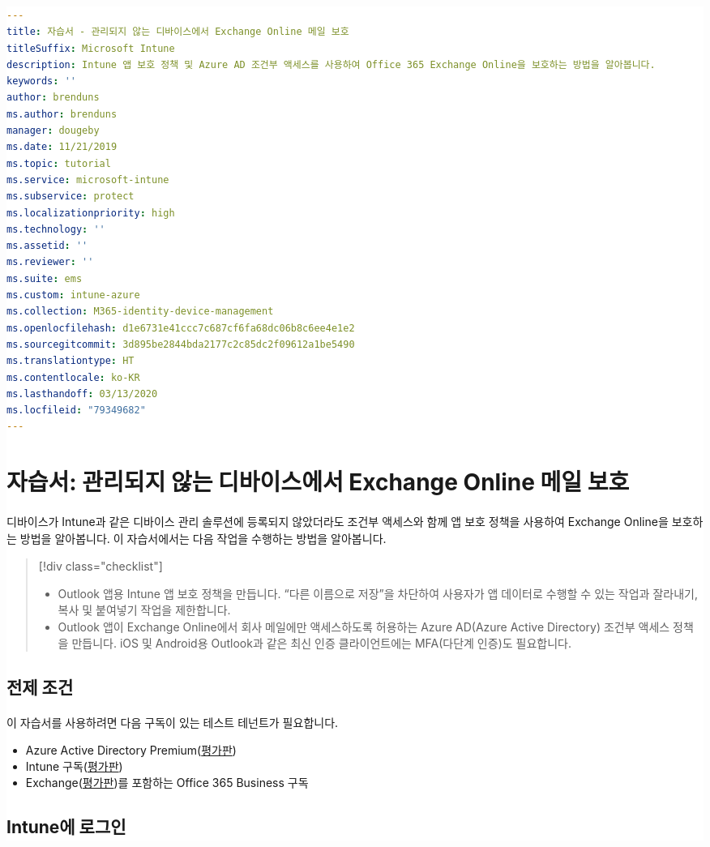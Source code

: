 ```yaml
---
title: 자습서 - 관리되지 않는 디바이스에서 Exchange Online 메일 보호
titleSuffix: Microsoft Intune
description: Intune 앱 보호 정책 및 Azure AD 조건부 액세스를 사용하여 Office 365 Exchange Online을 보호하는 방법을 알아봅니다.
keywords: ''
author: brenduns
ms.author: brenduns
manager: dougeby
ms.date: 11/21/2019
ms.topic: tutorial
ms.service: microsoft-intune
ms.subservice: protect
ms.localizationpriority: high
ms.technology: ''
ms.assetid: ''
ms.reviewer: ''
ms.suite: ems
ms.custom: intune-azure
ms.collection: M365-identity-device-management
ms.openlocfilehash: d1e6731e41ccc7c687cf6fa68dc06b8c6ee4e1e2
ms.sourcegitcommit: 3d895be2844bda2177c2c85dc2f09612a1be5490
ms.translationtype: HT
ms.contentlocale: ko-KR
ms.lasthandoff: 03/13/2020
ms.locfileid: "79349682"
---
```

# <a name="tutorial-protect-exchange-online-email-on-unmanaged-devices"></a>자습서: 관리되지 않는 디바이스에서 Exchange Online 메일 보호

디바이스가 Intune과 같은 디바이스 관리 솔루션에 등록되지 않았더라도 조건부 액세스와 함께 앱 보호 정책을 사용하여 Exchange Online을 보호하는 방법을 알아봅니다. 이 자습서에서는 다음 작업을 수행하는 방법을 알아봅니다.

> [!div class="checklist"]
> * Outlook 앱용 Intune 앱 보호 정책을 만듭니다. “다른 이름으로 저장”을 차단하여 사용자가 앱 데이터로 수행할 수 있는 작업과 잘라내기, 복사 및 붙여넣기 작업을 제한합니다.
> * Outlook 앱이 Exchange Online에서 회사 메일에만 액세스하도록 허용하는 Azure AD(Azure Active Directory) 조건부 액세스 정책을 만듭니다. iOS 및 Android용 Outlook과 같은 최신 인증 클라이언트에는 MFA(다단계 인증)도 필요합니다.

## <a name="prerequisites"></a>전제 조건

이 자습서를 사용하려면 다음 구독이 있는 테스트 테넌트가 필요합니다.

- Azure Active Directory Premium([평가판](https://azure.microsoft.com/free/?WT.mc_id=A261C142F))
- Intune 구독([평가판](../fundamentals/free-trial-sign-up.md))
- Exchange([평가판](https://go.microsoft.com/fwlink/p/?LinkID=510938))를 포함하는 Office 365 Business 구독

## <a name="sign-in-to-intune"></a>Intune에 로그인
